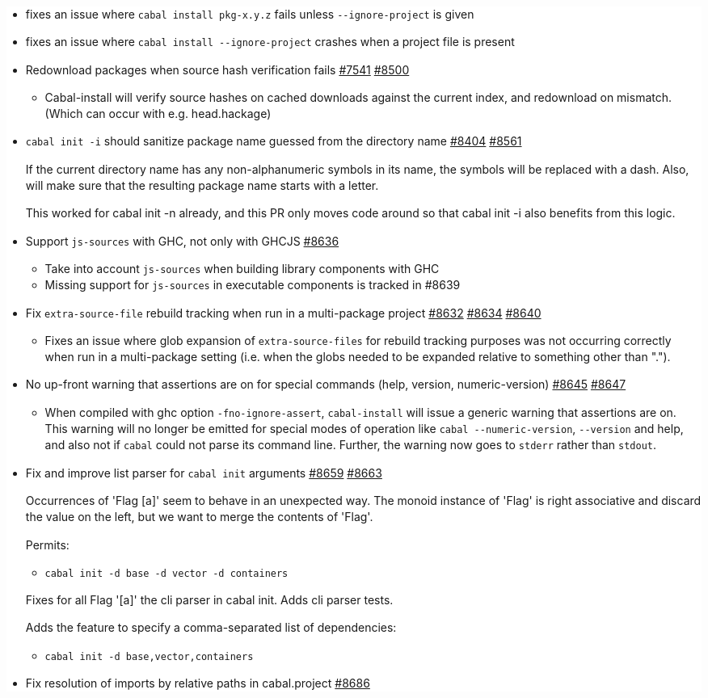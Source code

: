   - fixes an issue where `cabal install pkg-x.y.z` fails unless `--ignore-project` is given
  - fixes an issue where `cabal install --ignore-project` crashes when a project file is present

- Redownload packages when source hash verification fails [#7541](https://github.com/haskell/cabal/issues/7541) [#8500](https://github.com/haskell/cabal/pull/8500)

  - Cabal-install will verify source hashes on cached downloads against the current index, and redownload on mismatch. (Which can occur with e.g. head.hackage)

- `cabal init -i` should sanitize package name guessed from the directory name [#8404](https://github.com/haskell/cabal/issues/8404) [#8561](https://github.com/haskell/cabal/pull/8561)

  If the current directory name has any non-alphanumeric symbols in its name, the symbols will be replaced with a dash. Also, will make sure that the resulting package name starts with a letter.

  This worked for cabal init -n already, and this PR only moves code around so that cabal init -i also benefits from this logic.

- Support `js-sources` with GHC, not only with GHCJS [#8636](https://github.com/haskell/cabal/pull/8636)

  - Take into account `js-sources` when building library components with GHC
  - Missing support for `js-sources` in executable components is tracked in #8639

- Fix `extra-source-file` rebuild tracking when run in a multi-package project [#8632](https://github.com/haskell/cabal/issues/8632) [#8634](https://github.com/haskell/cabal/issues/8634) [#8640](https://github.com/haskell/cabal/pull/8640)

  - Fixes an issue where glob expansion of `extra-source-files` for rebuild tracking purposes was not occurring correctly when run in a multi-package setting (i.e. when the globs needed to be expanded relative to something other than ".").

- No up-front warning that assertions are on for special commands (help, version, numeric-version) [#8645](https://github.com/haskell/cabal/issues/8645) [#8647](https://github.com/haskell/cabal/pull/8647)

  - When compiled with ghc option `-fno-ignore-assert`, `cabal-install` will issue a generic warning that assertions are on.
    This warning will no longer be emitted for special modes of operation like `cabal --numeric-version`, `--version` and help,
    and also not if `cabal` could not parse its command line.
    Further, the warning now goes to `stderr` rather than `stdout`.

- Fix and improve list parser for `cabal init` arguments [#8659](https://github.com/haskell/cabal/issues/8659) [#8663](https://github.com/haskell/cabal/pull/8663)

  Occurrences of 'Flag [a]' seem to behave in an unexpected way. The monoid
  instance of 'Flag' is right associative and discard the value on the
  left, but we want to merge the contents of 'Flag'.

  Permits:
  - `cabal init -d base -d vector -d containers`

  Fixes for all Flag '[a]' the cli parser in cabal init. Adds cli parser tests.

  Adds the feature to specify a comma-separated list of dependencies:
  - `cabal init -d base,vector,containers`

- Fix resolution of imports by relative paths in cabal.project [#8686](https://github.com/haskell/cabal/pull/8686)

